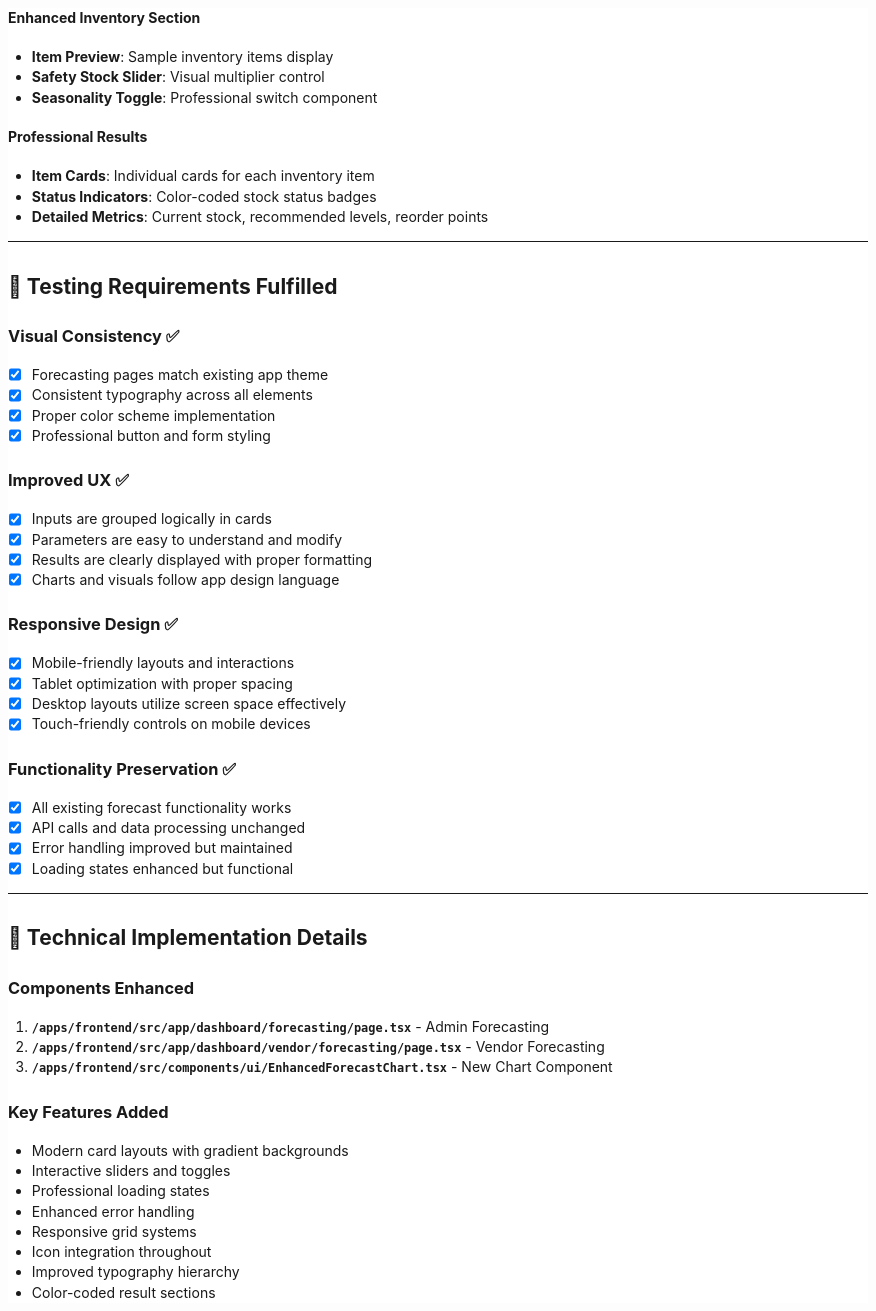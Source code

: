 #### **Enhanced Inventory Section**
- **Item Preview**: Sample inventory items display
- **Safety Stock Slider**: Visual multiplier control
- **Seasonality Toggle**: Professional switch component

#### **Professional Results**
- **Item Cards**: Individual cards for each inventory item
- **Status Indicators**: Color-coded stock status badges
- **Detailed Metrics**: Current stock, recommended levels, reorder points

---

## 🧪 **Testing Requirements Fulfilled**

### **Visual Consistency ✅**
- [x] Forecasting pages match existing app theme
- [x] Consistent typography across all elements
- [x] Proper color scheme implementation
- [x] Professional button and form styling

### **Improved UX ✅**
- [x] Inputs are grouped logically in cards
- [x] Parameters are easy to understand and modify
- [x] Results are clearly displayed with proper formatting
- [x] Charts and visuals follow app design language

### **Responsive Design ✅**
- [x] Mobile-friendly layouts and interactions
- [x] Tablet optimization with proper spacing
- [x] Desktop layouts utilize screen space effectively
- [x] Touch-friendly controls on mobile devices

### **Functionality Preservation ✅**
- [x] All existing forecast functionality works
- [x] API calls and data processing unchanged
- [x] Error handling improved but maintained
- [x] Loading states enhanced but functional

---

## 🔧 **Technical Implementation Details**

### **Components Enhanced**
1. **`/apps/frontend/src/app/dashboard/forecasting/page.tsx`** - Admin Forecasting
2. **`/apps/frontend/src/app/dashboard/vendor/forecasting/page.tsx`** - Vendor Forecasting
3. **`/apps/frontend/src/components/ui/EnhancedForecastChart.tsx`** - New Chart Component

### **Key Features Added**
- Modern card layouts with gradient backgrounds
- Interactive sliders and toggles
- Professional loading states
- Enhanced error handling
- Responsive grid systems
- Icon integration throughout
- Improved typography hierarchy
- Color-coded result sections
